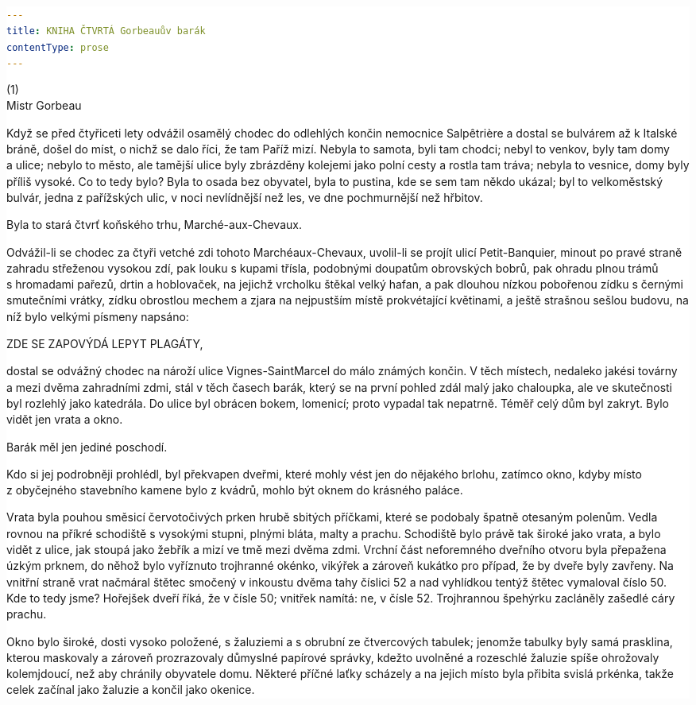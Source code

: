 ```yaml
---
title: KNIHA ČTVRTÁ Gorbeauův barák
contentType: prose
---
```


(1)  
Mistr Gorbeau

  

Když se před čtyřiceti lety odvážil osamělý chodec do odlehlých končin nemocnice Salpêtrière a dostal se bulvárem až k Italské bráně, došel do míst, o nichž se dalo říci, že tam Paříž mizí. Nebyla to samota, byli tam chodci; nebyl to venkov, byly tam domy a ulice; nebylo to město, ale tamější ulice byly zbrázděny kolejemi jako polní cesty a rostla tam tráva; nebyla to vesnice, domy byly příliš vysoké. Co to tedy bylo? Byla to osada bez obyvatel, byla to pustina, kde se sem tam někdo ukázal; byl to velkoměstský bulvár, jedna z pařížských ulic, v noci nevlídnější než les, ve dne pochmurnější než hřbitov.

Byla to stará čtvrť koňského trhu, Marché-aux-Chevaux.

Odvážil-li se chodec za čtyři vetché zdi tohoto Marchéaux-Chevaux, uvolil-li se projít ulicí Petit-Banquier, minout po pravé straně zahradu střeženou vysokou zdí, pak louku s kupami třísla, podobnými doupatům obrovských bobrů, pak ohradu plnou trámů s hromadami pařezů, drtin a hoblovaček, na jejichž vrcholku štěkal velký hafan, a pak dlouhou nízkou pobořenou zídku s černými smutečními vrátky, zídku obrostlou mechem a zjara na nejpustším místě prokvétající květinami, a ještě strašnou sešlou budovu, na níž bylo velkými písmeny napsáno:

ZDE SE ZAPOVÝDÁ LEPYT PLAGÁTY,

  

dostal se odvážný chodec na nároží ulice Vignes-SaintMarcel do málo známých končin. V těch místech, nedaleko jakési továrny a mezi dvěma zahradními zdmi, stál v těch časech barák, který se na první pohled zdál malý jako chaloupka, ale ve skutečnosti byl rozlehlý jako katedrála. Do ulice byl obrácen bokem, lomenicí; proto vypadal tak nepatrně. Téměř celý dům byl zakryt. Bylo vidět jen vrata a okno.

Barák měl jen jediné poschodí.

Kdo si jej podrobněji prohlédl, byl překvapen dveřmi, které mohly vést jen do nějakého brlohu, zatímco okno, kdyby místo z obyčejného stavebního kamene bylo z kvádrů, mohlo být oknem do krásného paláce.

Vrata byla pouhou směsicí červotočivých prken hrubě sbitých příčkami, které se podobaly špatně otesaným polenům. Vedla rovnou na příkré schodiště s vysokými stupni, plnými bláta, malty a prachu. Schodiště bylo právě tak široké jako vrata, a bylo vidět z ulice, jak stoupá jako žebřík a mizí ve tmě mezi dvěma zdmi. Vrchní část neforemného dveřního otvoru byla přepažena úzkým prknem, do něhož bylo vyříznuto trojhranné okénko, vikýřek a zároveň kukátko pro případ, že by dveře byly zavřeny. Na vnitřní straně vrat načmáral štětec smočený v inkoustu dvěma tahy číslici 52 a nad vyhlídkou tentýž štětec vymaloval číslo 50. Kde to tedy jsme? Hořejšek dveří říká, že v čísle 50; vnitřek namítá: ne, v čísle 52. Trojhrannou špehýrku zacláněly zašedlé cáry prachu.

Okno bylo široké, dosti vysoko položené, s žaluziemi a s obrubní ze čtvercových tabulek; jenomže tabulky byly samá prasklina, kterou maskovaly a zároveň prozrazovaly důmyslné papírové správky, kdežto uvolněné a rozeschlé žaluzie spíše ohrožovaly kolemjdoucí, než aby chránily obyvatele domu. Některé příčné laťky scházely a na jejich místo byla přibita svislá prkénka, takže celek začínal jako žaluzie a končil jako okenice.
